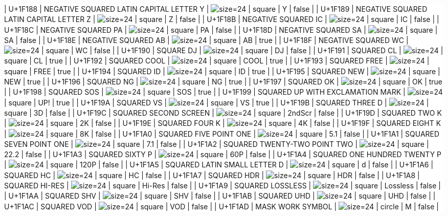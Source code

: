 | U+1F188 | NEGATIVE SQUARED LATIN CAPITAL LETTER Y | ![size=24](/assets/img/genglyphsvg/u1f188.svg) | square | Y | false |
| U+1F189 | NEGATIVE SQUARED LATIN CAPITAL LETTER Z | ![size=24](/assets/img/genglyphsvg/u1f189.svg) | square | Z | false |
| U+1F18B | NEGATIVE SQUARED IC | ![size=24](/assets/img/genglyphsvg/u1f18b.svg) | square | IC | false |
| U+1F18C | NEGATIVE SQUARED PA | ![size=24](/assets/img/genglyphsvg/u1f18c.svg) | square | PA | false |
| U+1F18D | NEGATIVE SQUARED SA | ![size=24](/assets/img/genglyphsvg/u1f18d.svg) | square | SA | false |
| U+1F18E | NEGATIVE SQUARED AB | ![size=24](/assets/img/genglyphsvg/u1f18e.svg) | square | AB | true |
| U+1F18F | NEGATIVE SQUARED WC | ![size=24](/assets/img/genglyphsvg/u1f18f.svg) | square | WC | false |
| U+1F190 | SQUARE DJ | ![size=24](/assets/img/genglyphsvg/u1f190.svg) | square | DJ | false |
| U+1F191 | SQUARED CL | ![size=24](/assets/img/genglyphsvg/u1f191.svg) | square | CL | true |
| U+1F192 | SQUARED COOL | ![size=24](/assets/img/genglyphsvg/u1f192.svg) | square | COOL | true |
| U+1F193 | SQUARED FREE | ![size=24](/assets/img/genglyphsvg/u1f193.svg) | square | FREE | true |
| U+1F194 | SQUARED ID | ![size=24](/assets/img/genglyphsvg/u1f194.svg) | square | ID | true |
| U+1F195 | SQUARED NEW | ![size=24](/assets/img/genglyphsvg/u1f195.svg) | square | NEW | true |
| U+1F196 | SQUARED NG | ![size=24](/assets/img/genglyphsvg/u1f196.svg) | square | NG | true |
| U+1F197 | SQUARED OK | ![size=24](/assets/img/genglyphsvg/u1f197.svg) | square | OK | true |
| U+1F198 | SQUARED SOS | ![size=24](/assets/img/genglyphsvg/u1f198.svg) | square | SOS | true |
| U+1F199 | SQUARED UP WITH EXCLAMATION MARK | ![size=24](/assets/img/genglyphsvg/u1f199.svg) | square | UP! | true |
| U+1F19A | SQUARED VS | ![size=24](/assets/img/genglyphsvg/u1f19a.svg) | square | VS | true |
| U+1F19B | SQUARED THREE D | ![size=24](/assets/img/genglyphsvg/u1f19b.svg) | square | 3D | false |
| U+1F19C | SQUARED SECOND SCREEN | ![size=24](/assets/img/genglyphsvg/u1f19c.svg) | square | 2ndScr | false |
| U+1F19D | SQUARED TWO K | ![size=24](/assets/img/genglyphsvg/u1f19d.svg) | square | 2K | false |
| U+1F19E | SQUARED FOUR K | ![size=24](/assets/img/genglyphsvg/u1f19e.svg) | square | 4K | false |
| U+1F19F | SQUARED EIGHT K | ![size=24](/assets/img/genglyphsvg/u1f19f.svg) | square | 8K | false |
| U+1F1A0 | SQUARED FIVE POINT ONE | ![size=24](/assets/img/genglyphsvg/u1f1a0.svg) | square | 5.1 | false |
| U+1F1A1 | SQUARED SEVEN POINT ONE | ![size=24](/assets/img/genglyphsvg/u1f1a1.svg) | square | 7.1 | false |
| U+1F1A2 | SQUARED TWENTY-TWO POINT TWO | ![size=24](/assets/img/genglyphsvg/u1f1a2.svg) | square | 22.2 | false |
| U+1F1A3 | SQUARED SIXTY P | ![size=24](/assets/img/genglyphsvg/u1f1a3.svg) | square | 60P | false |
| U+1F1A4 | SQUARED ONE HUNDRED TWENTY P | ![size=24](/assets/img/genglyphsvg/u1f1a4.svg) | square | 120P | false |
| U+1F1A5 | SQUARED LATIN SMALL LETTER D | ![size=24](/assets/img/genglyphsvg/u1f1a5.svg) | square | d | false |
| U+1F1A6 | SQUARED HC | ![size=24](/assets/img/genglyphsvg/u1f1a6.svg) | square | HC | false |
| U+1F1A7 | SQUARED HDR | ![size=24](/assets/img/genglyphsvg/u1f1a7.svg) | square | HDR | false |
| U+1F1A8 | SQUARED HI-RES | ![size=24](/assets/img/genglyphsvg/u1f1a8.svg) | square | Hi-Res | false |
| U+1F1A9 | SQUARED LOSSLESS | ![size=24](/assets/img/genglyphsvg/u1f1a9.svg) | square | Lossless | false |
| U+1F1AA | SQUARED SHV | ![size=24](/assets/img/genglyphsvg/u1f1aa.svg) | square | SHV | false |
| U+1F1AB | SQUARED UHD | ![size=24](/assets/img/genglyphsvg/u1f1ab.svg) | square | UHD | false |
| U+1F1AC | SQUARED VOD | ![size=24](/assets/img/genglyphsvg/u1f1ac.svg) | square | VOD | false |
| U+1F1AD | MASK WORK SYMBOL | ![size=24](/assets/img/genglyphsvg/u1f1ad.svg) | circle | M | false |
